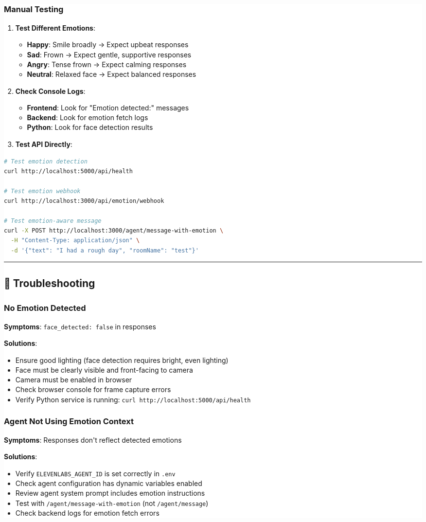 ### Manual Testing

1. **Test Different Emotions**:
   - **Happy**: Smile broadly → Expect upbeat responses
   - **Sad**: Frown → Expect gentle, supportive responses
   - **Angry**: Tense frown → Expect calming responses
   - **Neutral**: Relaxed face → Expect balanced responses

2. **Check Console Logs**:
   - **Frontend**: Look for "Emotion detected:" messages
   - **Backend**: Look for emotion fetch logs
   - **Python**: Look for face detection results

3. **Test API Directly**:
```bash
# Test emotion detection
curl http://localhost:5000/api/health

# Test emotion webhook
curl http://localhost:3000/api/emotion/webhook

# Test emotion-aware message
curl -X POST http://localhost:3000/agent/message-with-emotion \
  -H "Content-Type: application/json" \
  -d '{"text": "I had a rough day", "roomName": "test"}'
```

---

## 🐛 Troubleshooting

### No Emotion Detected

**Symptoms**: `face_detected: false` in responses

**Solutions**:
- Ensure good lighting (face detection requires bright, even lighting)
- Face must be clearly visible and front-facing to camera
- Camera must be enabled in browser
- Check browser console for frame capture errors
- Verify Python service is running: `curl http://localhost:5000/api/health`

### Agent Not Using Emotion Context

**Symptoms**: Responses don't reflect detected emotions

**Solutions**:
- Verify `ELEVENLABS_AGENT_ID` is set correctly in `.env`
- Check agent configuration has dynamic variables enabled
- Review agent system prompt includes emotion instructions
- Test with `/agent/message-with-emotion` (not `/agent/message`)
- Check backend logs for emotion fetch errors
